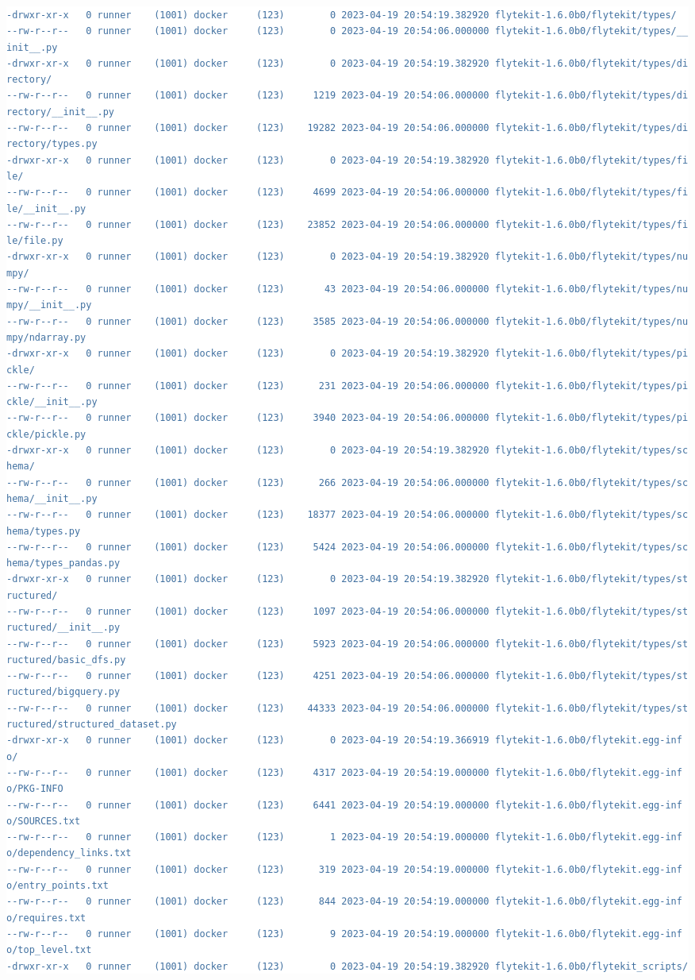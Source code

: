 ```diff
-drwxr-xr-x   0 runner    (1001) docker     (123)        0 2023-04-19 20:54:19.382920 flytekit-1.6.0b0/flytekit/types/
--rw-r--r--   0 runner    (1001) docker     (123)        0 2023-04-19 20:54:06.000000 flytekit-1.6.0b0/flytekit/types/__init__.py
-drwxr-xr-x   0 runner    (1001) docker     (123)        0 2023-04-19 20:54:19.382920 flytekit-1.6.0b0/flytekit/types/directory/
--rw-r--r--   0 runner    (1001) docker     (123)     1219 2023-04-19 20:54:06.000000 flytekit-1.6.0b0/flytekit/types/directory/__init__.py
--rw-r--r--   0 runner    (1001) docker     (123)    19282 2023-04-19 20:54:06.000000 flytekit-1.6.0b0/flytekit/types/directory/types.py
-drwxr-xr-x   0 runner    (1001) docker     (123)        0 2023-04-19 20:54:19.382920 flytekit-1.6.0b0/flytekit/types/file/
--rw-r--r--   0 runner    (1001) docker     (123)     4699 2023-04-19 20:54:06.000000 flytekit-1.6.0b0/flytekit/types/file/__init__.py
--rw-r--r--   0 runner    (1001) docker     (123)    23852 2023-04-19 20:54:06.000000 flytekit-1.6.0b0/flytekit/types/file/file.py
-drwxr-xr-x   0 runner    (1001) docker     (123)        0 2023-04-19 20:54:19.382920 flytekit-1.6.0b0/flytekit/types/numpy/
--rw-r--r--   0 runner    (1001) docker     (123)       43 2023-04-19 20:54:06.000000 flytekit-1.6.0b0/flytekit/types/numpy/__init__.py
--rw-r--r--   0 runner    (1001) docker     (123)     3585 2023-04-19 20:54:06.000000 flytekit-1.6.0b0/flytekit/types/numpy/ndarray.py
-drwxr-xr-x   0 runner    (1001) docker     (123)        0 2023-04-19 20:54:19.382920 flytekit-1.6.0b0/flytekit/types/pickle/
--rw-r--r--   0 runner    (1001) docker     (123)      231 2023-04-19 20:54:06.000000 flytekit-1.6.0b0/flytekit/types/pickle/__init__.py
--rw-r--r--   0 runner    (1001) docker     (123)     3940 2023-04-19 20:54:06.000000 flytekit-1.6.0b0/flytekit/types/pickle/pickle.py
-drwxr-xr-x   0 runner    (1001) docker     (123)        0 2023-04-19 20:54:19.382920 flytekit-1.6.0b0/flytekit/types/schema/
--rw-r--r--   0 runner    (1001) docker     (123)      266 2023-04-19 20:54:06.000000 flytekit-1.6.0b0/flytekit/types/schema/__init__.py
--rw-r--r--   0 runner    (1001) docker     (123)    18377 2023-04-19 20:54:06.000000 flytekit-1.6.0b0/flytekit/types/schema/types.py
--rw-r--r--   0 runner    (1001) docker     (123)     5424 2023-04-19 20:54:06.000000 flytekit-1.6.0b0/flytekit/types/schema/types_pandas.py
-drwxr-xr-x   0 runner    (1001) docker     (123)        0 2023-04-19 20:54:19.382920 flytekit-1.6.0b0/flytekit/types/structured/
--rw-r--r--   0 runner    (1001) docker     (123)     1097 2023-04-19 20:54:06.000000 flytekit-1.6.0b0/flytekit/types/structured/__init__.py
--rw-r--r--   0 runner    (1001) docker     (123)     5923 2023-04-19 20:54:06.000000 flytekit-1.6.0b0/flytekit/types/structured/basic_dfs.py
--rw-r--r--   0 runner    (1001) docker     (123)     4251 2023-04-19 20:54:06.000000 flytekit-1.6.0b0/flytekit/types/structured/bigquery.py
--rw-r--r--   0 runner    (1001) docker     (123)    44333 2023-04-19 20:54:06.000000 flytekit-1.6.0b0/flytekit/types/structured/structured_dataset.py
-drwxr-xr-x   0 runner    (1001) docker     (123)        0 2023-04-19 20:54:19.366919 flytekit-1.6.0b0/flytekit.egg-info/
--rw-r--r--   0 runner    (1001) docker     (123)     4317 2023-04-19 20:54:19.000000 flytekit-1.6.0b0/flytekit.egg-info/PKG-INFO
--rw-r--r--   0 runner    (1001) docker     (123)     6441 2023-04-19 20:54:19.000000 flytekit-1.6.0b0/flytekit.egg-info/SOURCES.txt
--rw-r--r--   0 runner    (1001) docker     (123)        1 2023-04-19 20:54:19.000000 flytekit-1.6.0b0/flytekit.egg-info/dependency_links.txt
--rw-r--r--   0 runner    (1001) docker     (123)      319 2023-04-19 20:54:19.000000 flytekit-1.6.0b0/flytekit.egg-info/entry_points.txt
--rw-r--r--   0 runner    (1001) docker     (123)      844 2023-04-19 20:54:19.000000 flytekit-1.6.0b0/flytekit.egg-info/requires.txt
--rw-r--r--   0 runner    (1001) docker     (123)        9 2023-04-19 20:54:19.000000 flytekit-1.6.0b0/flytekit.egg-info/top_level.txt
-drwxr-xr-x   0 runner    (1001) docker     (123)        0 2023-04-19 20:54:19.382920 flytekit-1.6.0b0/flytekit_scripts/
```